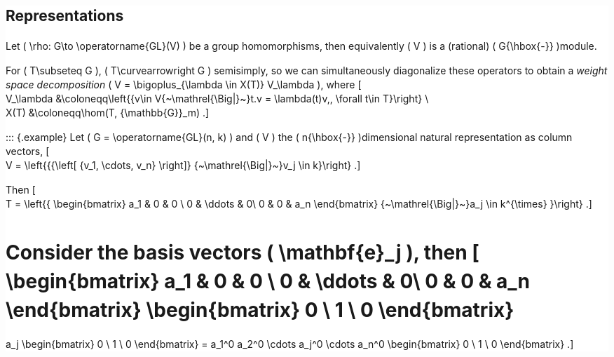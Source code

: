 ## Representations

Let \( \rho: G\to \operatorname{GL}(V) \) be a group homomorphisms, then equivalently \( V \) is a (rational) \( G{\hbox{-}} \)module.

For \( T\subseteq G \), \( T\curvearrowright G \) semisimply, so we can simultaneously diagonalize these operators to obtain a *weight space decomposition* \( V = \bigoplus_{\lambda \in X(T)} V_\lambda \), where
\[  
V_\lambda &\coloneqq\left\{{v\in V{~\mathrel{\Big|}~}t.v = \lambda(t)v\,\, \forall t\in T}\right\} \\\
X(T) &\coloneqq\hom(T, {\mathbb{G}}_m)
.\]

::: {.example}
Let \( G = \operatorname{GL}(n, k) \) and \( V \) the \( n{\hbox{-}} \)dimensional natural representation as column vectors,
\[  
V = \left\{{{\left[ {v_1, \cdots, v_n} \right]} {~\mathrel{\Big|}~}v_j \in k}\right\}
.\]

Then
\[  
T = \left\{{
\begin{bmatrix}
a_1 & 0 & 0 \\
0 & \ddots & 0\\
0 & 0 & a_n
\end{bmatrix} {~\mathrel{\Big|}~}a_j \in k^{\times}
}\right\}
.\]

Consider the basis vectors \( \mathbf{e}_j \), then
\[  
\begin{bmatrix}
a_1 & 0 & 0 \\
0 & \ddots & 0\\
0 & 0 & a_n
\end{bmatrix} 
\begin{bmatrix}
0  \\
1  \\
0
\end{bmatrix}
=
a_j
\begin{bmatrix}
0  \\
1 \\
0
\end{bmatrix}
= a_1^0 a_2^0 \cdots a_j^0 \cdots a_n^0
\begin{bmatrix}
0  \\
1 \\
0
\end{bmatrix}
.\]
